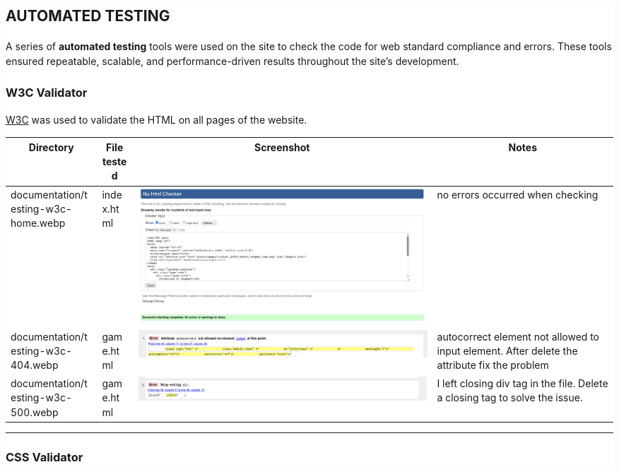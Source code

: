 ## AUTOMATED TESTING

A series of **automated testing** tools were used on the site to check the code for web standard compliance and errors. These tools ensured repeatable, scalable, and performance-driven results throughout the site’s development.

<a id=w3c-validation></a>

### W3C Validator

[W3C](https://validator.w3.org/) was used to validate the HTML on all pages of the website.

| Directory | File tested | Screenshot | Notes |
| --------- | ----------- | ---------- | ----- |
| documentation/testing-w3c-home.webp | index.html | ![screenshot](/assets/images/testimages/index_html_validation.PNG) | no errors occurred when checking |
| documentation/testing-w3c-404.webp | game.html | ![screenshot](/assets/images/testimages/gamepage_error1.PNG) |autocorrect element not allowed to input element. After delete the attribute fix the problem |
| documentation/testing-w3c-500.webp | game.html | ![screenshot](/assets/images/testimages/gamepage_error2.PNG) | I left closing div tag in the file. Delete a closing tag to solve the issue. |

---

<a id=css-validation></a>

### CSS Validator

